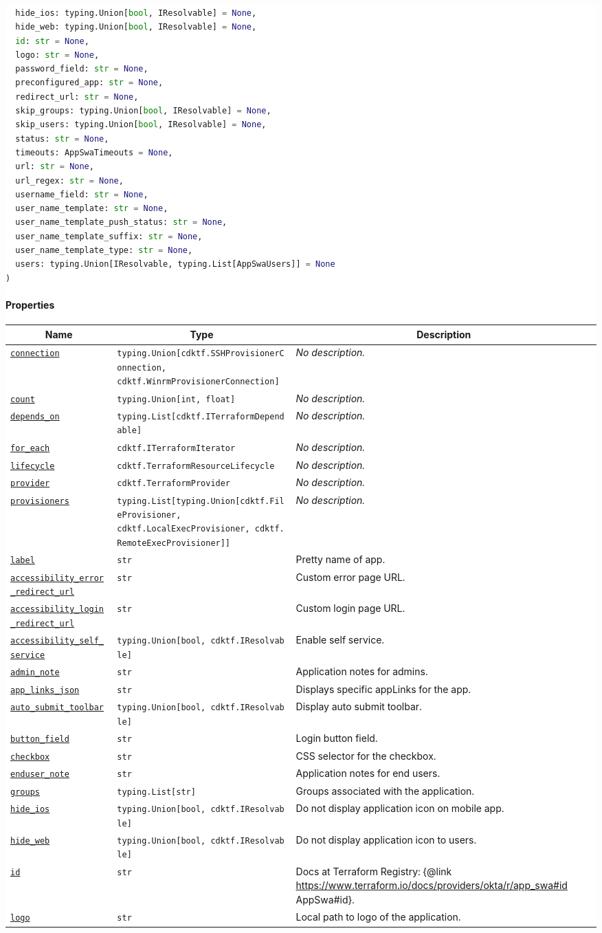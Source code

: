 ```python
  hide_ios: typing.Union[bool, IResolvable] = None,
  hide_web: typing.Union[bool, IResolvable] = None,
  id: str = None,
  logo: str = None,
  password_field: str = None,
  preconfigured_app: str = None,
  redirect_url: str = None,
  skip_groups: typing.Union[bool, IResolvable] = None,
  skip_users: typing.Union[bool, IResolvable] = None,
  status: str = None,
  timeouts: AppSwaTimeouts = None,
  url: str = None,
  url_regex: str = None,
  username_field: str = None,
  user_name_template: str = None,
  user_name_template_push_status: str = None,
  user_name_template_suffix: str = None,
  user_name_template_type: str = None,
  users: typing.Union[IResolvable, typing.List[AppSwaUsers]] = None
)
```

#### Properties <a name="Properties" id="Properties"></a>

| **Name** | **Type** | **Description** |
| --- | --- | --- |
| <code><a href="#@cdktf/provider-okta.appSwa.AppSwaConfig.property.connection">connection</a></code> | <code>typing.Union[cdktf.SSHProvisionerConnection, cdktf.WinrmProvisionerConnection]</code> | *No description.* |
| <code><a href="#@cdktf/provider-okta.appSwa.AppSwaConfig.property.count">count</a></code> | <code>typing.Union[int, float]</code> | *No description.* |
| <code><a href="#@cdktf/provider-okta.appSwa.AppSwaConfig.property.dependsOn">depends_on</a></code> | <code>typing.List[cdktf.ITerraformDependable]</code> | *No description.* |
| <code><a href="#@cdktf/provider-okta.appSwa.AppSwaConfig.property.forEach">for_each</a></code> | <code>cdktf.ITerraformIterator</code> | *No description.* |
| <code><a href="#@cdktf/provider-okta.appSwa.AppSwaConfig.property.lifecycle">lifecycle</a></code> | <code>cdktf.TerraformResourceLifecycle</code> | *No description.* |
| <code><a href="#@cdktf/provider-okta.appSwa.AppSwaConfig.property.provider">provider</a></code> | <code>cdktf.TerraformProvider</code> | *No description.* |
| <code><a href="#@cdktf/provider-okta.appSwa.AppSwaConfig.property.provisioners">provisioners</a></code> | <code>typing.List[typing.Union[cdktf.FileProvisioner, cdktf.LocalExecProvisioner, cdktf.RemoteExecProvisioner]]</code> | *No description.* |
| <code><a href="#@cdktf/provider-okta.appSwa.AppSwaConfig.property.label">label</a></code> | <code>str</code> | Pretty name of app. |
| <code><a href="#@cdktf/provider-okta.appSwa.AppSwaConfig.property.accessibilityErrorRedirectUrl">accessibility_error_redirect_url</a></code> | <code>str</code> | Custom error page URL. |
| <code><a href="#@cdktf/provider-okta.appSwa.AppSwaConfig.property.accessibilityLoginRedirectUrl">accessibility_login_redirect_url</a></code> | <code>str</code> | Custom login page URL. |
| <code><a href="#@cdktf/provider-okta.appSwa.AppSwaConfig.property.accessibilitySelfService">accessibility_self_service</a></code> | <code>typing.Union[bool, cdktf.IResolvable]</code> | Enable self service. |
| <code><a href="#@cdktf/provider-okta.appSwa.AppSwaConfig.property.adminNote">admin_note</a></code> | <code>str</code> | Application notes for admins. |
| <code><a href="#@cdktf/provider-okta.appSwa.AppSwaConfig.property.appLinksJson">app_links_json</a></code> | <code>str</code> | Displays specific appLinks for the app. |
| <code><a href="#@cdktf/provider-okta.appSwa.AppSwaConfig.property.autoSubmitToolbar">auto_submit_toolbar</a></code> | <code>typing.Union[bool, cdktf.IResolvable]</code> | Display auto submit toolbar. |
| <code><a href="#@cdktf/provider-okta.appSwa.AppSwaConfig.property.buttonField">button_field</a></code> | <code>str</code> | Login button field. |
| <code><a href="#@cdktf/provider-okta.appSwa.AppSwaConfig.property.checkbox">checkbox</a></code> | <code>str</code> | CSS selector for the checkbox. |
| <code><a href="#@cdktf/provider-okta.appSwa.AppSwaConfig.property.enduserNote">enduser_note</a></code> | <code>str</code> | Application notes for end users. |
| <code><a href="#@cdktf/provider-okta.appSwa.AppSwaConfig.property.groups">groups</a></code> | <code>typing.List[str]</code> | Groups associated with the application. |
| <code><a href="#@cdktf/provider-okta.appSwa.AppSwaConfig.property.hideIos">hide_ios</a></code> | <code>typing.Union[bool, cdktf.IResolvable]</code> | Do not display application icon on mobile app. |
| <code><a href="#@cdktf/provider-okta.appSwa.AppSwaConfig.property.hideWeb">hide_web</a></code> | <code>typing.Union[bool, cdktf.IResolvable]</code> | Do not display application icon to users. |
| <code><a href="#@cdktf/provider-okta.appSwa.AppSwaConfig.property.id">id</a></code> | <code>str</code> | Docs at Terraform Registry: {@link https://www.terraform.io/docs/providers/okta/r/app_swa#id AppSwa#id}. |
| <code><a href="#@cdktf/provider-okta.appSwa.AppSwaConfig.property.logo">logo</a></code> | <code>str</code> | Local path to logo of the application. |